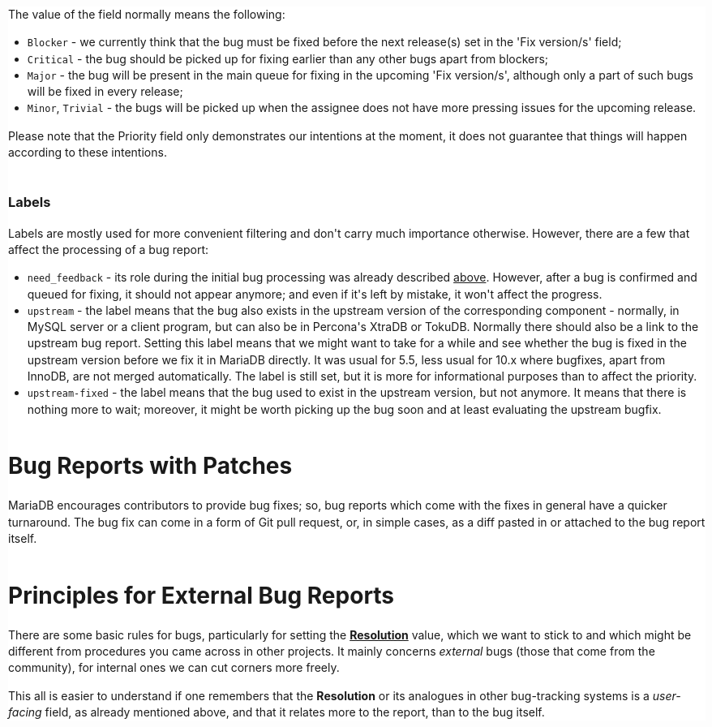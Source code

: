 The value of the field normally means the following:

* `Blocker` - we currently think that the bug must be fixed before the next release(s) set in the 'Fix version/s' field;
* `Critical` - the bug should be picked up for fixing earlier than any other bugs apart from blockers;
* `Major` - the bug will be present in the main queue for fixing in the upcoming 'Fix version/s', although only a part of such bugs will be fixed in every release;
* `Minor`, `Trivial` - the bugs will be picked up when the assignee does not have more pressing issues for the upcoming release.

Please note that the Priority field only demonstrates our intentions at the moment, it does not guarantee that things will happen according to these intentions.

#

### Labels

Labels are mostly used for more convenient filtering and don't carry much importance otherwise. However, there are a few that affect the processing of a bug report:

* `need_feedback` - its role during the initial bug processing was already described [above](#need-feedback-what-is-it-and-how-to-deal-with-it). However, after a bug is confirmed and queued for fixing, it should not appear anymore; and even if it's left by mistake, it won't affect the progress.
* `upstream` - the label means that the bug also exists in the upstream version of the corresponding component - normally, in MySQL server or a client program, but can also be in Percona's XtraDB or TokuDB. Normally there should also be a link to the upstream bug report. Setting this label means that we might want to take for a while and see whether the bug is fixed in the upstream version before we fix it in MariaDB directly. It was usual for 5.5, less usual for 10.x where bugfixes, apart from InnoDB, are not merged automatically. The label is still set, but it is more for informational purposes than to affect the priority.
* `upstream-fixed` - the label means that the bug used to exist in the upstream version, but not anymore. It means that there is nothing more to wait; moreover, it might be worth picking up the bug soon and at least evaluating the upstream bugfix.

#

# Bug Reports with Patches

MariaDB encourages contributors to provide bug fixes; so, bug reports which come with the fixes in general have a quicker turnaround. The bug fix can come in a form of Git pull request, or, in simple cases, as a diff pasted in or attached to the bug report itself.

#

# Principles for External Bug Reports

There are some basic rules for bugs, particularly for setting the **[Resolution](#resolution)** value, which we want to stick to and which might be different from procedures you came across in other projects. It mainly concerns *external* bugs (those that come from the community), for internal ones we can cut corners more freely.

This all is easier to understand if one remembers that the **Resolution** or its analogues in other bug-tracking systems is a *user-facing* field, as already mentioned above, and that it relates more to the report, than to the bug itself.
